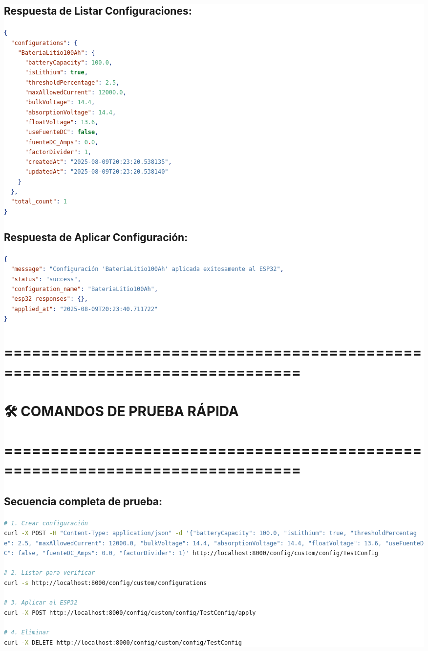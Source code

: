## Respuesta de Listar Configuraciones:
```json
{
  "configurations": {
    "BateriaLitio100Ah": {
      "batteryCapacity": 100.0,
      "isLithium": true,
      "thresholdPercentage": 2.5,
      "maxAllowedCurrent": 12000.0,
      "bulkVoltage": 14.4,
      "absorptionVoltage": 14.4,
      "floatVoltage": 13.6,
      "useFuenteDC": false,
      "fuenteDC_Amps": 0.0,
      "factorDivider": 1,
      "createdAt": "2025-08-09T20:23:20.538135",
      "updatedAt": "2025-08-09T20:23:20.538140"
    }
  },
  "total_count": 1
}
```

## Respuesta de Aplicar Configuración:
```json
{
  "message": "Configuración 'BateriaLitio100Ah' aplicada exitosamente al ESP32",
  "status": "success",
  "configuration_name": "BateriaLitio100Ah",
  "esp32_responses": {},
  "applied_at": "2025-08-09T20:23:40.711722"
}
```

# =============================================================================
# 🛠️ COMANDOS DE PRUEBA RÁPIDA
# =============================================================================

## Secuencia completa de prueba:
```bash
# 1. Crear configuración
curl -X POST -H "Content-Type: application/json" -d '{"batteryCapacity": 100.0, "isLithium": true, "thresholdPercentage": 2.5, "maxAllowedCurrent": 12000.0, "bulkVoltage": 14.4, "absorptionVoltage": 14.4, "floatVoltage": 13.6, "useFuenteDC": false, "fuenteDC_Amps": 0.0, "factorDivider": 1}' http://localhost:8000/config/custom/config/TestConfig

# 2. Listar para verificar
curl -s http://localhost:8000/config/custom/configurations

# 3. Aplicar al ESP32
curl -X POST http://localhost:8000/config/custom/config/TestConfig/apply

# 4. Eliminar
curl -X DELETE http://localhost:8000/config/custom/config/TestConfig
```
